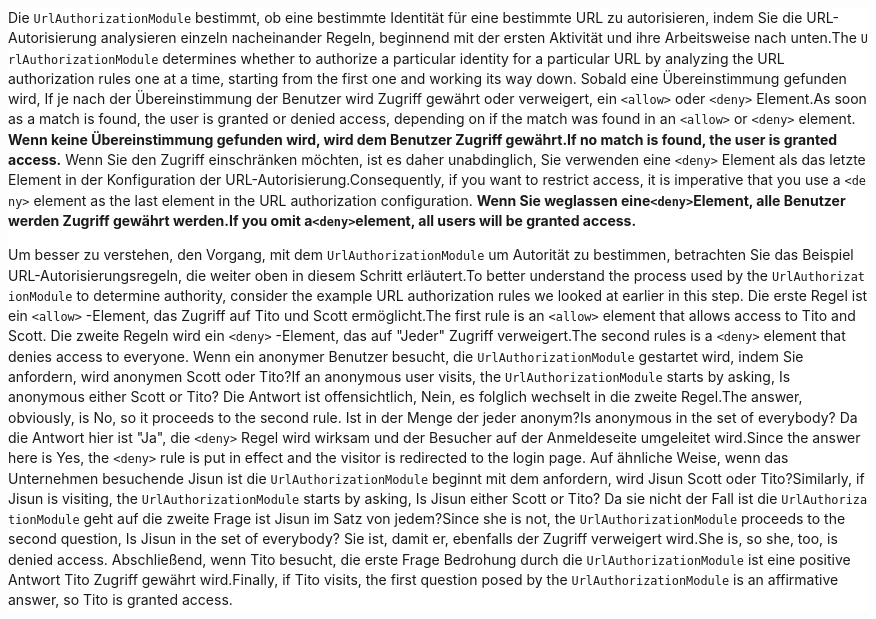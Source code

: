 <span data-ttu-id="a50cd-238">Die `UrlAuthorizationModule` bestimmt, ob eine bestimmte Identität für eine bestimmte URL zu autorisieren, indem Sie die URL-Autorisierung analysieren einzeln nacheinander Regeln, beginnend mit der ersten Aktivität und ihre Arbeitsweise nach unten.</span><span class="sxs-lookup"><span data-stu-id="a50cd-238">The `UrlAuthorizationModule` determines whether to authorize a particular identity for a particular URL by analyzing the URL authorization rules one at a time, starting from the first one and working its way down.</span></span> <span data-ttu-id="a50cd-239">Sobald eine Übereinstimmung gefunden wird, If je nach der Übereinstimmung der Benutzer wird Zugriff gewährt oder verweigert, ein `<allow>` oder `<deny>` Element.</span><span class="sxs-lookup"><span data-stu-id="a50cd-239">As soon as a match is found, the user is granted or denied access, depending on if the match was found in an `<allow>` or `<deny>` element.</span></span> <span data-ttu-id="a50cd-240"><strong>Wenn keine Übereinstimmung gefunden wird, wird dem Benutzer Zugriff gewährt.</strong></span><span class="sxs-lookup"><span data-stu-id="a50cd-240"><strong>If no match is found, the user is granted access.</strong></span></span> <span data-ttu-id="a50cd-241">Wenn Sie den Zugriff einschränken möchten, ist es daher unabdinglich, Sie verwenden eine `<deny>` Element als das letzte Element in der Konfiguration der URL-Autorisierung.</span><span class="sxs-lookup"><span data-stu-id="a50cd-241">Consequently, if you want to restrict access, it is imperative that you use a `<deny>` element as the last element in the URL authorization configuration.</span></span> <span data-ttu-id="a50cd-242"><strong>Wenn Sie weglassen eine</strong><strong>`<deny>`</strong><strong>Element, alle Benutzer werden Zugriff gewährt werden.</strong></span><span class="sxs-lookup"><span data-stu-id="a50cd-242"><strong>If you omit a</strong><strong>`<deny>`</strong><strong>element, all users will be granted access.</strong></span></span>

<span data-ttu-id="a50cd-243">Um besser zu verstehen, den Vorgang, mit dem `UrlAuthorizationModule` um Autorität zu bestimmen, betrachten Sie das Beispiel URL-Autorisierungsregeln, die weiter oben in diesem Schritt erläutert.</span><span class="sxs-lookup"><span data-stu-id="a50cd-243">To better understand the process used by the `UrlAuthorizationModule` to determine authority, consider the example URL authorization rules we looked at earlier in this step.</span></span> <span data-ttu-id="a50cd-244">Die erste Regel ist ein `<allow>` -Element, das Zugriff auf Tito und Scott ermöglicht.</span><span class="sxs-lookup"><span data-stu-id="a50cd-244">The first rule is an `<allow>` element that allows access to Tito and Scott.</span></span> <span data-ttu-id="a50cd-245">Die zweite Regeln wird ein `<deny>` -Element, das auf "Jeder" Zugriff verweigert.</span><span class="sxs-lookup"><span data-stu-id="a50cd-245">The second rules is a `<deny>` element that denies access to everyone.</span></span> <span data-ttu-id="a50cd-246">Wenn ein anonymer Benutzer besucht, die `UrlAuthorizationModule` gestartet wird, indem Sie anfordern, wird anonymen Scott oder Tito?</span><span class="sxs-lookup"><span data-stu-id="a50cd-246">If an anonymous user visits, the `UrlAuthorizationModule` starts by asking, Is anonymous either Scott or Tito?</span></span> <span data-ttu-id="a50cd-247">Die Antwort ist offensichtlich, Nein, es folglich wechselt in die zweite Regel.</span><span class="sxs-lookup"><span data-stu-id="a50cd-247">The answer, obviously, is No, so it proceeds to the second rule.</span></span> <span data-ttu-id="a50cd-248">Ist in der Menge der jeder anonym?</span><span class="sxs-lookup"><span data-stu-id="a50cd-248">Is anonymous in the set of everybody?</span></span> <span data-ttu-id="a50cd-249">Da die Antwort hier ist "Ja", die `<deny>` Regel wird wirksam und der Besucher auf der Anmeldeseite umgeleitet wird.</span><span class="sxs-lookup"><span data-stu-id="a50cd-249">Since the answer here is Yes, the `<deny>` rule is put in effect and the visitor is redirected to the login page.</span></span> <span data-ttu-id="a50cd-250">Auf ähnliche Weise, wenn das Unternehmen besuchende Jisun ist die `UrlAuthorizationModule` beginnt mit dem anfordern, wird Jisun Scott oder Tito?</span><span class="sxs-lookup"><span data-stu-id="a50cd-250">Similarly, if Jisun is visiting, the `UrlAuthorizationModule` starts by asking, Is Jisun either Scott or Tito?</span></span> <span data-ttu-id="a50cd-251">Da sie nicht der Fall ist die `UrlAuthorizationModule` geht auf die zweite Frage ist Jisun im Satz von jedem?</span><span class="sxs-lookup"><span data-stu-id="a50cd-251">Since she is not, the `UrlAuthorizationModule` proceeds to the second question, Is Jisun in the set of everybody?</span></span> <span data-ttu-id="a50cd-252">Sie ist, damit er, ebenfalls der Zugriff verweigert wird.</span><span class="sxs-lookup"><span data-stu-id="a50cd-252">She is, so she, too, is denied access.</span></span> <span data-ttu-id="a50cd-253">Abschließend, wenn Tito besucht, die erste Frage Bedrohung durch die `UrlAuthorizationModule` ist eine positive Antwort Tito Zugriff gewährt wird.</span><span class="sxs-lookup"><span data-stu-id="a50cd-253">Finally, if Tito visits, the first question posed by the `UrlAuthorizationModule` is an affirmative answer, so Tito is granted access.</span></span>
